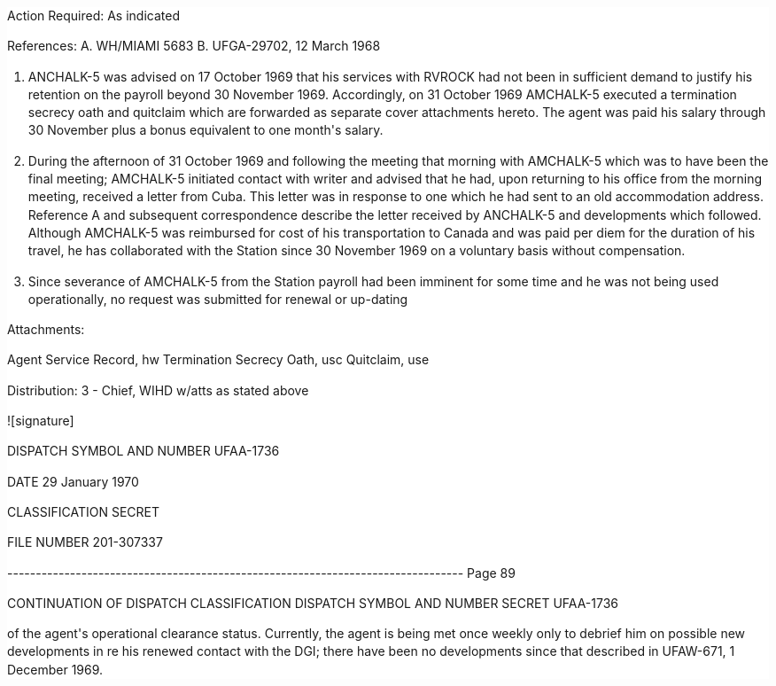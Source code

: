 Action Required: As indicated

References: A. WH/MIAMI 5683
B. UFGA-29702, 12 March 1968

1.  ANCHALK-5 was advised on 17 October 1969 that his services with RVROCK had not been in sufficient demand to justify his retention on the payroll beyond 30 November 1969. Accordingly, on 31 October 1969 AMCHALK-5 executed a termination secrecy oath and quitclaim which are forwarded as separate cover attachments hereto. The agent was paid his salary through 30 November plus a bonus equivalent to one month's salary.

2.  During the afternoon of 31 October 1969 and following the meeting that morning with AMCHALK-5 which was to have been the final meeting; AMCHALK-5 initiated contact with writer and advised that he had, upon returning to his office from the morning meeting, received a letter from Cuba. This letter was in response to one which he had sent to an old accommodation address. Reference A and subsequent correspondence describe the letter received by ANCHALK-5 and developments which followed. Although AMCHALK-5 was reimbursed for cost of his transportation to Canada and was paid per diem for the duration of his travel, he has collaborated with the Station since 30 November 1969 on a voluntary basis without compensation.

3.  Since severance of AMCHALK-5 from the Station payroll had been imminent for some time and he was not being used operationally, no request was submitted for renewal or up-dating

Attachments:

Agent Service Record, hw
Termination Secrecy Oath, usc
Quitclaim, use

Distribution: 3 - Chief, WIHD w/atts as stated above

![signature]

DISPATCH SYMBOL AND NUMBER
UFAA-1736

DATE
29 January 1970

CLASSIFICATION
SECRET

FILE NUMBER
201-307337


-------------------------------------------------------------------------------- Page 89

CONTINUATION OF
DISPATCH
CLASSIFICATION
DISPATCH SYMBOL AND NUMBER
SECRET
UFAA-1736

of the agent's operational clearance status. Currently, the
agent is being met once weekly only to debrief him on possible
new developments in re his renewed contact with the DGI; there
have been no developments since that described in UFAW-671,
1 December 1969.
